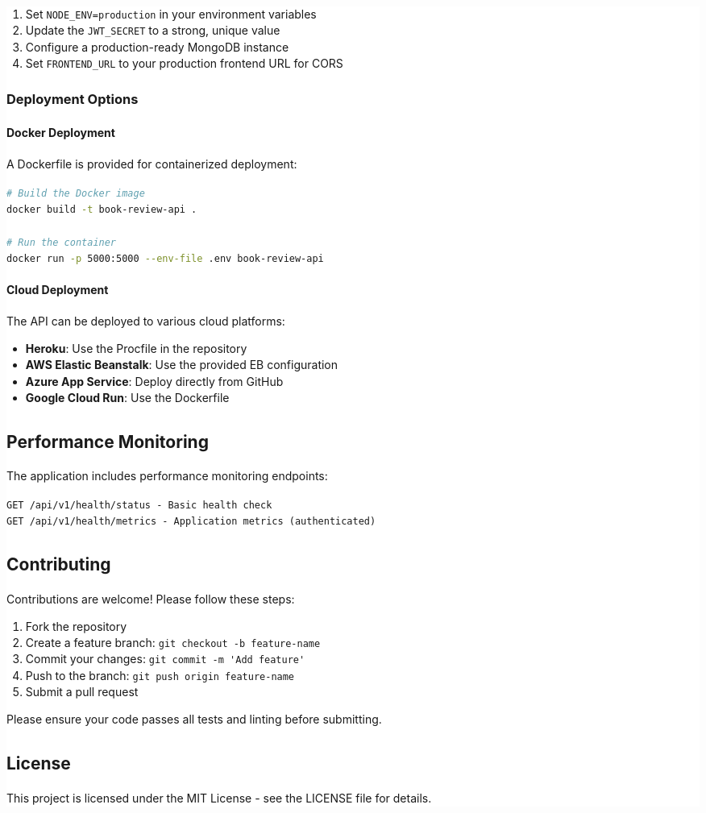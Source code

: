 1. Set `NODE_ENV=production` in your environment variables
2. Update the `JWT_SECRET` to a strong, unique value
3. Configure a production-ready MongoDB instance
4. Set `FRONTEND_URL` to your production frontend URL for CORS

### Deployment Options

#### Docker Deployment

A Dockerfile is provided for containerized deployment:

```bash
# Build the Docker image
docker build -t book-review-api .

# Run the container
docker run -p 5000:5000 --env-file .env book-review-api
```

#### Cloud Deployment

The API can be deployed to various cloud platforms:

- **Heroku**: Use the Procfile in the repository
- **AWS Elastic Beanstalk**: Use the provided EB configuration
- **Azure App Service**: Deploy directly from GitHub
- **Google Cloud Run**: Use the Dockerfile

## Performance Monitoring

The application includes performance monitoring endpoints:

```
GET /api/v1/health/status - Basic health check
GET /api/v1/health/metrics - Application metrics (authenticated)
```

## Contributing

Contributions are welcome! Please follow these steps:

1. Fork the repository
2. Create a feature branch: `git checkout -b feature-name`
3. Commit your changes: `git commit -m 'Add feature'`
4. Push to the branch: `git push origin feature-name`
5. Submit a pull request

Please ensure your code passes all tests and linting before submitting.

## License

This project is licensed under the MIT License - see the LICENSE file for details.
